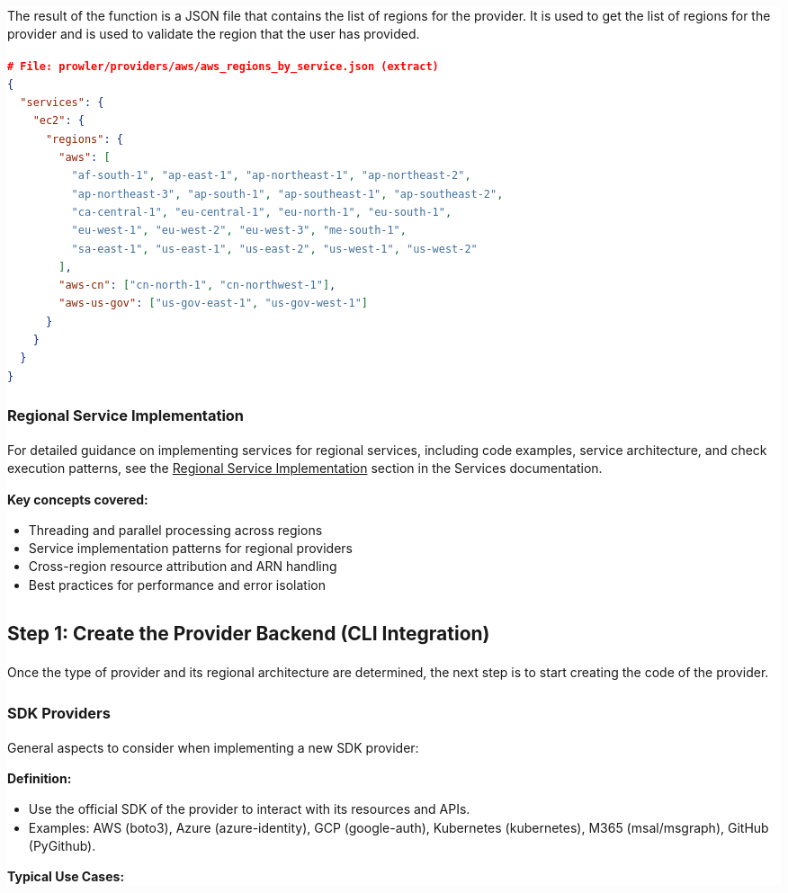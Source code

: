The result of the function is a JSON file that contains the list of regions for the provider. It is used to get the list of regions for the provider and is used to validate the region that the user has provided.

```json
# File: prowler/providers/aws/aws_regions_by_service.json (extract)
{
  "services": {
    "ec2": {
      "regions": {
        "aws": [
          "af-south-1", "ap-east-1", "ap-northeast-1", "ap-northeast-2",
          "ap-northeast-3", "ap-south-1", "ap-southeast-1", "ap-southeast-2",
          "ca-central-1", "eu-central-1", "eu-north-1", "eu-south-1",
          "eu-west-1", "eu-west-2", "eu-west-3", "me-south-1",
          "sa-east-1", "us-east-1", "us-east-2", "us-west-1", "us-west-2"
        ],
        "aws-cn": ["cn-north-1", "cn-northwest-1"],
        "aws-us-gov": ["us-gov-east-1", "us-gov-west-1"]
      }
    }
  }
}
```

### Regional Service Implementation

For detailed guidance on implementing services for regional services, including code examples, service architecture, and check execution patterns, see the [Regional Service Implementation](./services.md#regional-service-implementation) section in the Services documentation.

**Key concepts covered:**

- Threading and parallel processing across regions
- Service implementation patterns for regional providers
- Cross-region resource attribution and ARN handling
- Best practices for performance and error isolation

## Step 1: Create the Provider Backend (CLI Integration)

Once the type of provider and its regional architecture are determined, the next step is to start creating the code of the provider.

### SDK Providers

General aspects to consider when implementing a new SDK provider:

**Definition:**

- Use the official SDK of the provider to interact with its resources and APIs.
- Examples: AWS (boto3), Azure (azure-identity), GCP (google-auth), Kubernetes (kubernetes), M365 (msal/msgraph), GitHub (PyGithub).

**Typical Use Cases:**
